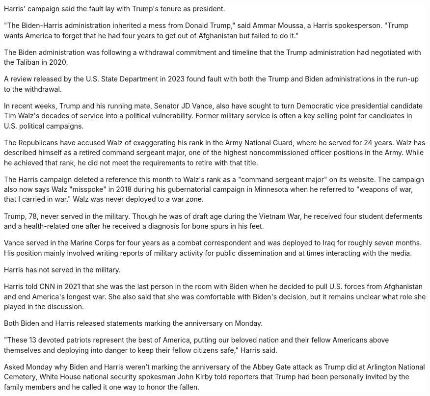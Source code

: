 
Harris' campaign said the fault lay with Trump's tenure as president.


"The Biden-Harris administration inherited a mess from Donald Trump," said Ammar Moussa, a Harris spokesperson. "Trump wants America to forget that he had four years to get out of Afghanistan but failed to do it."


The Biden administration was following a withdrawal commitment and timeline that the Trump administration had negotiated with the Taliban in 2020.


A review released by the U.S. State Department in 2023 found fault with both the Trump and Biden administrations in the run-up to the withdrawal.


In recent weeks, Trump and his running mate, Senator JD Vance, also have sought to turn Democratic vice presidential candidate Tim Walz's decades of service into a political vulnerability. Former military service is often a key selling point for candidates in U.S. political campaigns.


The Republicans have accused Walz of exaggerating his rank in the Army National Guard, where he served for 24 years. Walz has described himself as a retired command sergeant major, one of the highest noncommissioned officer positions in the Army. While he achieved that rank, he did not meet the requirements to retire with that title.


The Harris campaign deleted a reference this month to Walz's rank as a "command sergeant major" on its website. The campaign also now says Walz "misspoke" in 2018 during his gubernatorial campaign in Minnesota when he referred to "weapons of war, that I carried in war." Walz was never deployed to a war zone.


Trump, 78, never served in the military. Though he was of draft age during the Vietnam War, he received four student deferments and a health-related one after he received a diagnosis for bone spurs in his feet.


Vance served in the Marine Corps for four years as a combat correspondent and was deployed to Iraq for roughly seven months. His position mainly involved writing reports of military activity for public dissemination and at times interacting with the media.


Harris has not served in the military.


Harris told CNN in 2021 that she was the last person in the room with Biden when he decided to pull U.S. forces from Afghanistan and end America's longest war. She also said that she was comfortable with Biden's decision, but it remains unclear what role she played in the discussion.


Both Biden and Harris released statements marking the anniversary on Monday.


"These 13 devoted patriots represent the best of America, putting our beloved nation and their fellow Americans above themselves and deploying into danger to keep their fellow citizens safe," Harris said.


Asked Monday why Biden and Harris weren’t marking the anniversary of the Abbey Gate attack as Trump did at Arlington National Cemetery, White House national security spokesman John Kirby told reporters that Trump had been personally invited by the family members and he called it one way to honor the fallen.
